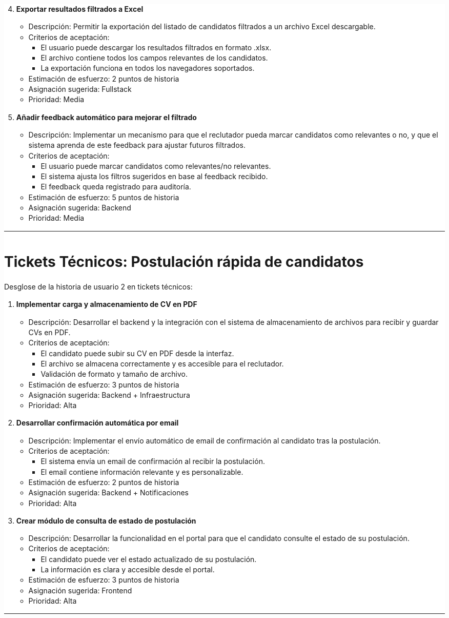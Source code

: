 4. **Exportar resultados filtrados a Excel**
   - Descripción: Permitir la exportación del listado de candidatos filtrados a un archivo Excel descargable.
   - Criterios de aceptación:
     * El usuario puede descargar los resultados filtrados en formato .xlsx.
     * El archivo contiene todos los campos relevantes de los candidatos.
     * La exportación funciona en todos los navegadores soportados.
   - Estimación de esfuerzo: 2 puntos de historia
   - Asignación sugerida: Fullstack
   - Prioridad: Media

5. **Añadir feedback automático para mejorar el filtrado**
   - Descripción: Implementar un mecanismo para que el reclutador pueda marcar candidatos como relevantes o no, y que el sistema aprenda de este feedback para ajustar futuros filtrados.
   - Criterios de aceptación:
     * El usuario puede marcar candidatos como relevantes/no relevantes.
     * El sistema ajusta los filtros sugeridos en base al feedback recibido.
     * El feedback queda registrado para auditoría.
   - Estimación de esfuerzo: 5 puntos de historia
   - Asignación sugerida: Backend
   - Prioridad: Media

---

# Tickets Técnicos: Postulación rápida de candidatos

Desglose de la historia de usuario 2 en tickets técnicos:

1. **Implementar carga y almacenamiento de CV en PDF**
   - Descripción: Desarrollar el backend y la integración con el sistema de almacenamiento de archivos para recibir y guardar CVs en PDF.
   - Criterios de aceptación:
     * El candidato puede subir su CV en PDF desde la interfaz.
     * El archivo se almacena correctamente y es accesible para el reclutador.
     * Validación de formato y tamaño de archivo.
   - Estimación de esfuerzo: 3 puntos de historia
   - Asignación sugerida: Backend + Infraestructura
   - Prioridad: Alta

2. **Desarrollar confirmación automática por email**
   - Descripción: Implementar el envío automático de email de confirmación al candidato tras la postulación.
   - Criterios de aceptación:
     * El sistema envía un email de confirmación al recibir la postulación.
     * El email contiene información relevante y es personalizable.
   - Estimación de esfuerzo: 2 puntos de historia
   - Asignación sugerida: Backend + Notificaciones
   - Prioridad: Alta

3. **Crear módulo de consulta de estado de postulación**
   - Descripción: Desarrollar la funcionalidad en el portal para que el candidato consulte el estado de su postulación.
   - Criterios de aceptación:
     * El candidato puede ver el estado actualizado de su postulación.
     * La información es clara y accesible desde el portal.
   - Estimación de esfuerzo: 3 puntos de historia
   - Asignación sugerida: Frontend
   - Prioridad: Alta

---